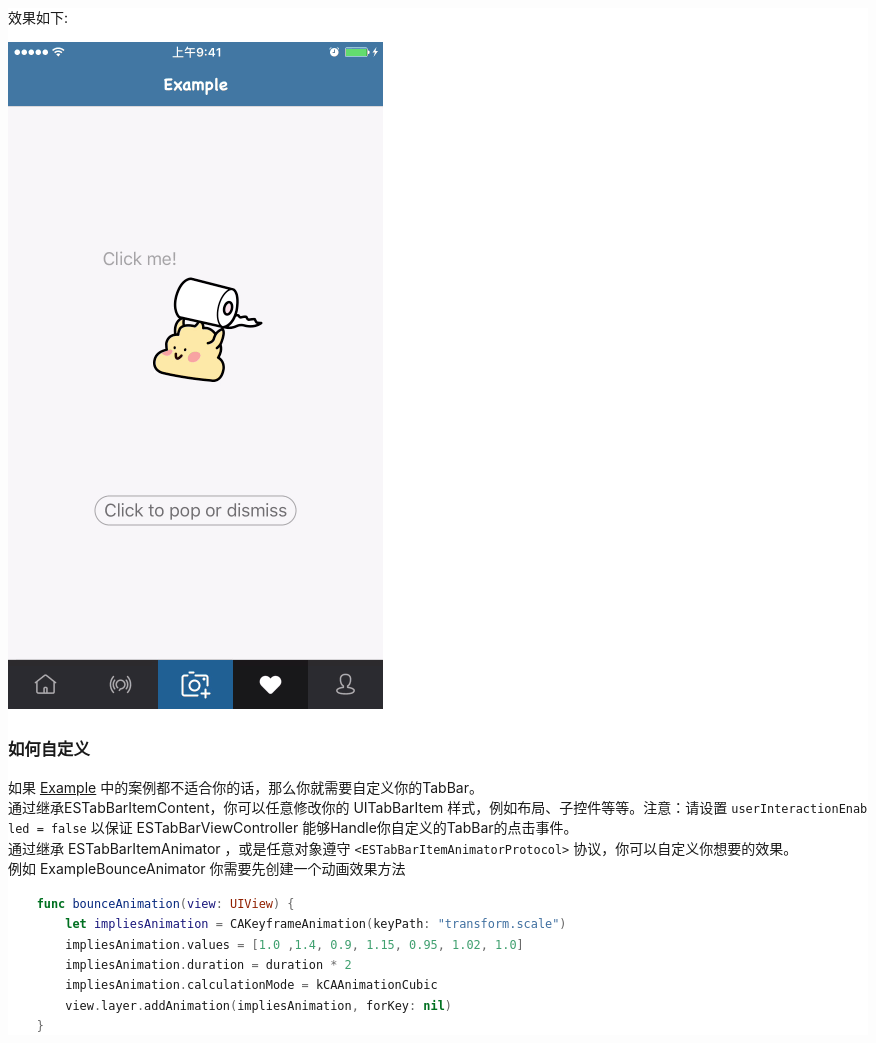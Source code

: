 效果如下:

![](Example_GIFs/implies.gif)



### 如何自定义

如果 [Example](https://github.com/eggswift/ESTabBarController/tree/master/ESTabBarControllerExample) 中的案例都不适合你的话，那么你就需要自定义你的TabBar。</br>
通过继承ESTabBarItemContent，你可以任意修改你的 UITabBarItem 样式，例如布局、子控件等等。注意：请设置 `userInteractionEnabled = false` 以保证 ESTabBarViewController 能够Handle你自定义的TabBar的点击事件。</br>
通过继承 ESTabBarItemAnimator ，或是任意对象遵守 `<ESTabBarItemAnimatorProtocol>` 协议，你可以自定义你想要的效果。</br>
例如 ExampleBounceAnimator 你需要先创建一个动画效果方法</br>

```swift
    func bounceAnimation(view: UIView) {
        let impliesAnimation = CAKeyframeAnimation(keyPath: "transform.scale")
        impliesAnimation.values = [1.0 ,1.4, 0.9, 1.15, 0.95, 1.02, 1.0]
        impliesAnimation.duration = duration * 2
        impliesAnimation.calculationMode = kCAAnimationCubic
        view.layer.addAnimation(impliesAnimation, forKey: nil)
    }
```
